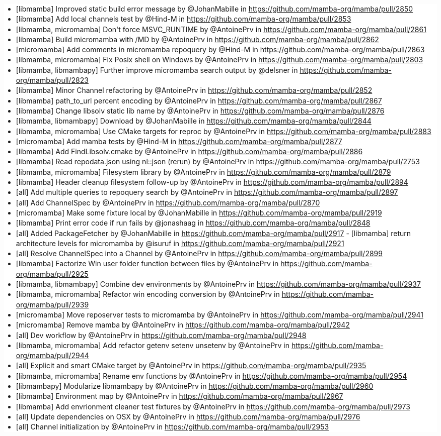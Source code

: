 - [libmamba] Improved static build error message by @JohanMabille in https://github.com/mamba-org/mamba/pull/2850
- [libmamba] Add local channels test by @Hind-M in https://github.com/mamba-org/mamba/pull/2853
- [libmamba, micromamba] Don't force MSVC_RUNTIME by @AntoinePrv in https://github.com/mamba-org/mamba/pull/2861
- [libmamba] Build micromamba with /MD by @AntoinePrv in https://github.com/mamba-org/mamba/pull/2862
- [micromamba] Add comments in micromamba repoquery by @Hind-M in https://github.com/mamba-org/mamba/pull/2863
- [libmamba, micromamba] Fix Posix shell on Windows by @AntoinePrv in https://github.com/mamba-org/mamba/pull/2803
- [libmamba, libmambapy] Further improve micromamba search output by @delsner in https://github.com/mamba-org/mamba/pull/2823
- [libmamba] Minor Channel refactoring by @AntoinePrv in https://github.com/mamba-org/mamba/pull/2852
- [libmamba] path_to_url percent encoding by @AntoinePrv in https://github.com/mamba-org/mamba/pull/2867
- [libmamba] Change libsolv static lib name by @AntoinePrv in https://github.com/mamba-org/mamba/pull/2876
- [libmamba, libmambapy] Download by @JohanMabille in https://github.com/mamba-org/mamba/pull/2844
- [libmamba, micromamba] Use CMake targets for reproc by @AntoinePrv in https://github.com/mamba-org/mamba/pull/2883
- [micromamba] Add mamba tests by @Hind-M in https://github.com/mamba-org/mamba/pull/2877
- [libmamba] Add FindLibsolv.cmake by @AntoinePrv in https://github.com/mamba-org/mamba/pull/2886
- [libmamba] Read repodata.json using nl::json (rerun) by @AntoinePrv in https://github.com/mamba-org/mamba/pull/2753
- [libmamba, micromamba] Filesystem library by @AntoinePrv in https://github.com/mamba-org/mamba/pull/2879
- [libmamba] Header cleanup filesystem follow-up by @AntoinePrv in https://github.com/mamba-org/mamba/pull/2894
- [all] Add multiple queries to repoquery search by @AntoinePrv in https://github.com/mamba-org/mamba/pull/2897
- [all] Add ChannelSpec by @AntoinePrv in https://github.com/mamba-org/mamba/pull/2870
- [micromamba] Make some fixture local by @JohanMabille in https://github.com/mamba-org/mamba/pull/2919
- [libmamba] Print error code if run fails by @jonashaag in https://github.com/mamba-org/mamba/pull/2848
- [all] Added PackageFetcher by @JohanMabille in https://github.com/mamba-org/mamba/pull/2917
- [libmamba] return architecture levels for micromamba by @isuruf in https://github.com/mamba-org/mamba/pull/2921
- [all] Resolve ChannelSpec into a Channel by @AntoinePrv in https://github.com/mamba-org/mamba/pull/2899
- [libmamba] Factorize Win user folder function between files by @AntoinePrv in https://github.com/mamba-org/mamba/pull/2925
- [libmamba, libmambapy] Combine dev environments by @AntoinePrv in https://github.com/mamba-org/mamba/pull/2937
- [libmamba, micromamba] Refactor win encoding conversion by @AntoinePrv in https://github.com/mamba-org/mamba/pull/2939
- [micromamba] Move reposerver tests to micromamba by @AntoinePrv in https://github.com/mamba-org/mamba/pull/2941
- [micromamba] Remove mamba by @AntoinePrv in https://github.com/mamba-org/mamba/pull/2942
- [all] Dev workflow by @AntoinePrv in https://github.com/mamba-org/mamba/pull/2948
- [libmamba, micromamba] Add refactor getenv setenv unsetenv by @AntoinePrv in https://github.com/mamba-org/mamba/pull/2944
- [all] Explicit and smart CMake target by @AntoinePrv in https://github.com/mamba-org/mamba/pull/2935
- [libmamba, micromamba] Rename env functions by @AntoinePrv in https://github.com/mamba-org/mamba/pull/2954
- [libmambapy] Modularize libmambapy by @AntoinePrv in https://github.com/mamba-org/mamba/pull/2960
- [libmamba] Environment map by @AntoinePrv in https://github.com/mamba-org/mamba/pull/2967
- [libmamba] Add envrionment cleaner test fixtures by @AntoinePrv in https://github.com/mamba-org/mamba/pull/2973
- [all] Update dependencies on OSX by @AntoinePrv in https://github.com/mamba-org/mamba/pull/2976
- [all] Channel initialization by @AntoinePrv in https://github.com/mamba-org/mamba/pull/2953